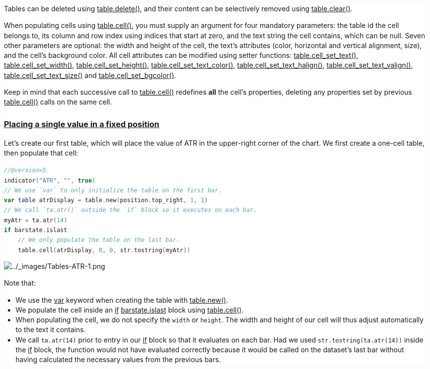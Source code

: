 Tables can be deleted using [table.delete()](https://www.tradingview.com/pine-script-reference/v5/#fun_table{dot}delete), and their content can be selectively removed using [table.clear()](https://www.tradingview.com/pine-script-reference/v5/#fun_table{dot}clear).

When populating cells using [table.cell()](https://www.tradingview.com/pine-script-reference/v5/#fun_table{dot}cell), you must supply an argument for four mandatory parameters: the table id the cell belongs to, its column and row index using indices that start at zero, and the text string the cell contains, which can be null. Seven other parameters are optional: the width and height of the cell, the text’s attributes (color, horizontal and vertical alignment, size), and the cell’s background color. All cell attributes can be modified using setter functions: [table.cell\_set\_text()](https://www.tradingview.com/pine-script-reference/v5/#fun_table{dot}cell_set_text), [table.cell\_set\_width()](https://www.tradingview.com/pine-script-reference/v5/#fun_table{dot}cell_set_width), [table.cell\_set\_height()](https://www.tradingview.com/pine-script-reference/v5/#fun_table{dot}cell_set_height), [table.cell\_set\_text\_color()](https://www.tradingview.com/pine-script-reference/v5/#fun_table{dot}cell_set_text_color), [table.cell\_set\_text\_halign()](https://www.tradingview.com/pine-script-reference/v5/#fun_table{dot}cell_set_text_halign), [table.cell\_set\_text\_valign()](https://www.tradingview.com/pine-script-reference/v5/#fun_table{dot}cell_set_text_valign), [table.cell\_set\_text\_size()](https://www.tradingview.com/pine-script-reference/v5/#fun_table{dot}cell_set_text_size) and [table.cell\_set\_bgcolor()](https://www.tradingview.com/pine-script-reference/v5/#fun_table{dot}cell_set_bgcolor).

Keep in mind that each successive call to [table.cell()](https://www.tradingview.com/pine-script-reference/v5/#fun_table{dot}cell) redefines **all** the cell’s properties, deleting any properties set by previous [table.cell()](https://www.tradingview.com/pine-script-reference/v5/#fun_table{dot}cell) calls on the same cell.

### [Placing a single value in a fixed position](#id3)

Let’s create our first table, which will place the value of ATR in the upper-right corner of the chart. We first create a one-cell table, then populate that cell:

```swift
//@version=5
indicator("ATR", "", true)
// We use `var` to only initialize the table on the first bar.
var table atrDisplay = table.new(position.top_right, 1, 1)
// We call `ta.atr()` outside the `if` block so it executes on each bar.
myAtr = ta.atr(14)
if barstate.islast
    // We only populate the table on the last bar.
    table.cell(atrDisplay, 0, 0, str.tostring(myAtr))

```


![../_images/Tables-ATR-1.png](https://tradingview.com/pine-script-docs/en/v5/_images/Tables-ATR-1.png)

Note that:

*   We use the [var](https://www.tradingview.com/pine-script-reference/v5/#op_var) keyword when creating the table with [table.new()](https://www.tradingview.com/pine-script-reference/v5/#fun_table{dot}new).
*   We populate the cell inside an [if](https://www.tradingview.com/pine-script-reference/v5/#op_if) [barstate.islast](https://www.tradingview.com/pine-script-reference/v5/#var_barstate{dot}islast) block using [table.cell()](https://www.tradingview.com/pine-script-reference/v5/#fun_table{dot}cell).
*   When populating the cell, we do not specify the `width` or `height`. The width and height of our cell will thus adjust automatically to the text it contains.
*   We call `ta.atr(14)` prior to entry in our [if](https://www.tradingview.com/pine-script-reference/v5/#op_if) block so that it evaluates on each bar. Had we used `str.tostring(ta.atr(14))` inside the [if](https://www.tradingview.com/pine-script-reference/v5/#op_if) block, the function would not have evaluated correctly because it would be called on the dataset’s last bar without having calculated the necessary values from the previous bars.
